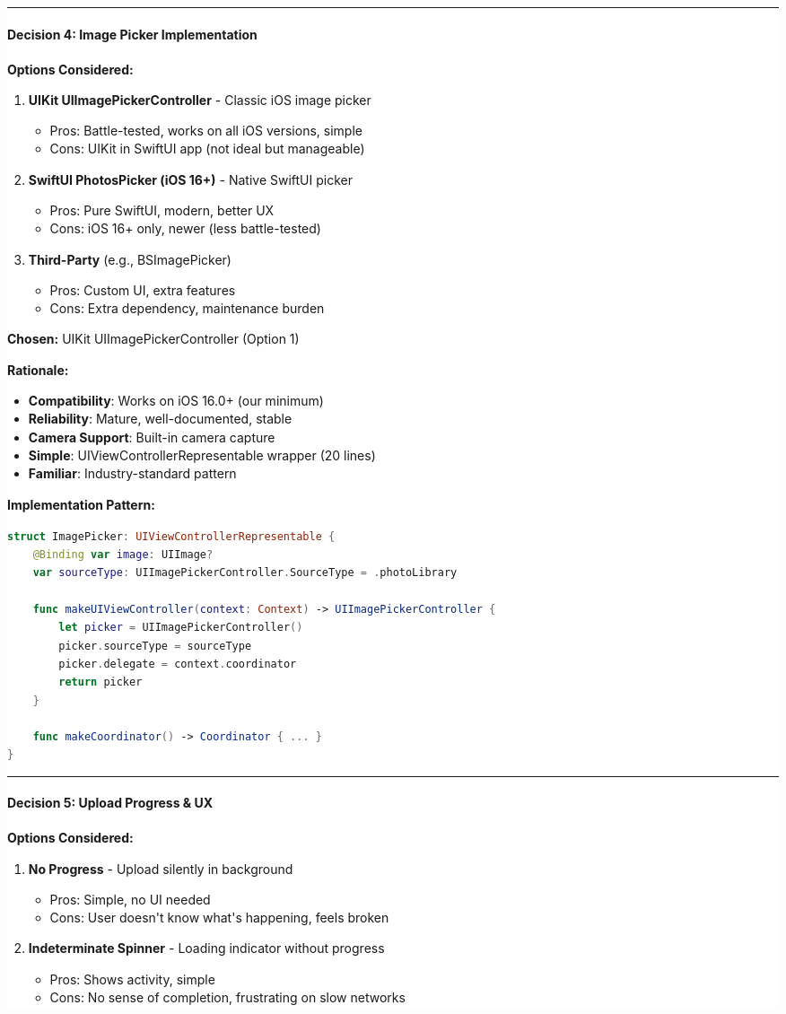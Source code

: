 
---

#### Decision 4: Image Picker Implementation

**Options Considered:**
1. **UIKit UIImagePickerController** - Classic iOS image picker
   - Pros: Battle-tested, works on all iOS versions, simple
   - Cons: UIKit in SwiftUI app (not ideal but manageable)

2. **SwiftUI PhotosPicker (iOS 16+)** - Native SwiftUI picker
   - Pros: Pure SwiftUI, modern, better UX
   - Cons: iOS 16+ only, newer (less battle-tested)

3. **Third-Party** (e.g., BSImagePicker)
   - Pros: Custom UI, extra features
   - Cons: Extra dependency, maintenance burden

**Chosen:** UIKit UIImagePickerController (Option 1)

**Rationale:**
- **Compatibility**: Works on iOS 16.0+ (our minimum)
- **Reliability**: Mature, well-documented, stable
- **Camera Support**: Built-in camera capture
- **Simple**: UIViewControllerRepresentable wrapper (20 lines)
- **Familiar**: Industry-standard pattern

**Implementation Pattern:**
```swift
struct ImagePicker: UIViewControllerRepresentable {
    @Binding var image: UIImage?
    var sourceType: UIImagePickerController.SourceType = .photoLibrary
    
    func makeUIViewController(context: Context) -> UIImagePickerController {
        let picker = UIImagePickerController()
        picker.sourceType = sourceType
        picker.delegate = context.coordinator
        return picker
    }
    
    func makeCoordinator() -> Coordinator { ... }
}
```

---

#### Decision 5: Upload Progress & UX

**Options Considered:**
1. **No Progress** - Upload silently in background
   - Pros: Simple, no UI needed
   - Cons: User doesn't know what's happening, feels broken

2. **Indeterminate Spinner** - Loading indicator without progress
   - Pros: Shows activity, simple
   - Cons: No sense of completion, frustrating on slow networks
